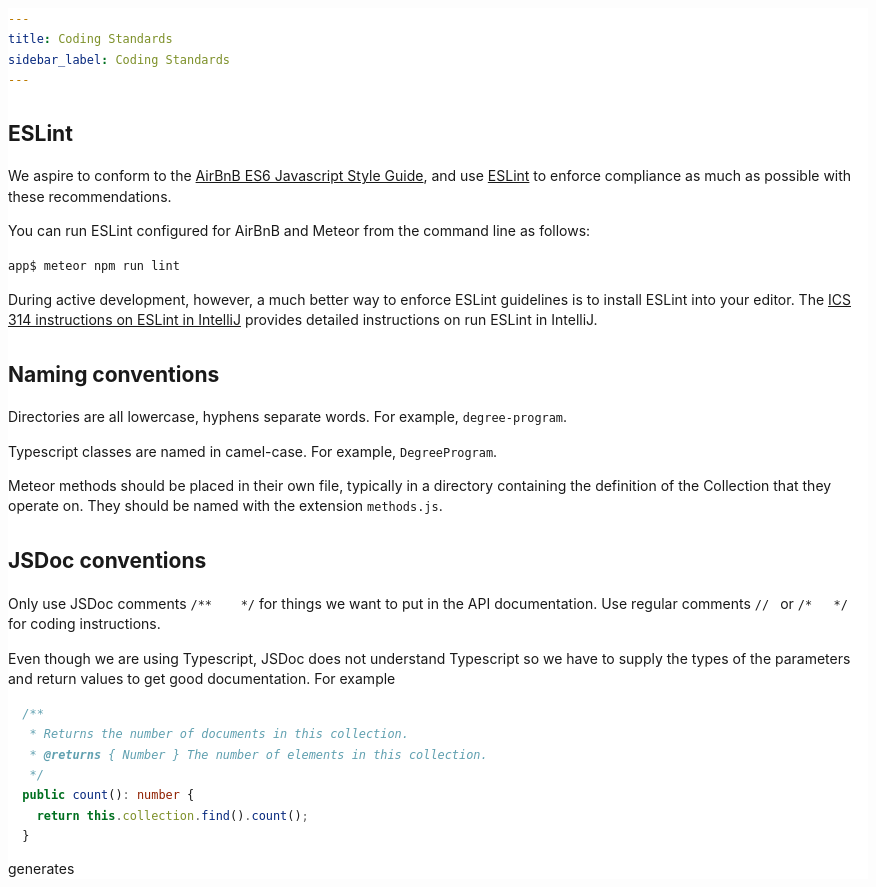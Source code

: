 ```yaml
---
title: Coding Standards
sidebar_label: Coding Standards
---
```


## ESLint

We aspire to conform to the [AirBnB ES6 Javascript Style Guide](http://airbnb.io/javascript/), and use [ESLint](http://eslint.org/) to enforce compliance as much as possible with these recommendations. 

You can run ESLint configured for AirBnB and Meteor from the command line as follows:

```
app$ meteor npm run lint
```

During active development, however, a much better way to enforce ESLint guidelines is to install ESLint into your editor. 
The [ICS 314 instructions on ESLint in IntelliJ](http://courses.ics.hawaii.edu/ics314f19/morea/coding-standards/experience-install-eslint.html) provides detailed instructions on run ESLint in IntelliJ.
 
 
## Naming conventions

Directories are all lowercase, hyphens separate words. For example, `degree-program`.

Typescript classes are named in camel-case. For example, `DegreeProgram`.

Meteor methods should be placed in their own file, typically in a directory containing the definition of the Collection that they operate on.  They should be named with the extension `methods.js`.


## JSDoc conventions

Only use JSDoc comments ```/**    */``` for things we want to put in the API documentation. Use regular comments  ```// ``` or ```/*   */``` for coding instructions.

Even though we are using Typescript, JSDoc does not understand Typescript so we have to supply the types of the parameters and return values to get good documentation. For example
```ts
  /**
   * Returns the number of documents in this collection.
   * @returns { Number } The number of elements in this collection.
   */
  public count(): number {
    return this.collection.find().count();
  }
```
generates